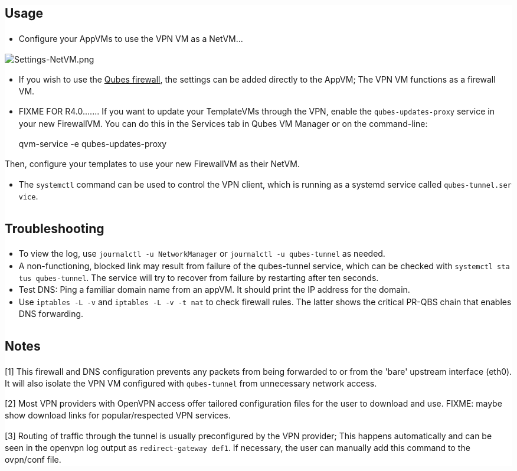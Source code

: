 
Usage
-----

- Configure your AppVMs to use the VPN VM as a NetVM...

![Settings-NetVM.png](/attachment/wiki/VPN/Settings-NetVM.png)

- If you wish to use the [Qubes firewall](/doc/firewall), the settings can be added directly to the AppVM; The VPN VM functions as a firewall VM.

- FIXME FOR R4.0....... If you want to update your TemplateVMs through the VPN, enable the `qubes-updates-proxy` service in your new FirewallVM.
You can do this in the Services tab in Qubes VM Manager or on the command-line:

    qvm-service -e <name> qubes-updates-proxy

Then, configure your templates to use your new FirewallVM as their NetVM.

- The `systemctl` command can be used to control the VPN client, which is running as a systemd service called `qubes-tunnel.service`.

Troubleshooting
---------------

* To view the log, use `journalctl -u NetworkManager` or `journalctl -u qubes-tunnel` as needed.
* A non-functioning, blocked link may result from failure of the qubes-tunnel service, which can be checked with `systemctl status qubes-tunnel`. The service will try to recover from failure by restarting after ten seconds.
* Test DNS: Ping a familiar domain name from an appVM. It should print the IP address for the domain.
* Use `iptables -L -v` and `iptables -L -v -t nat` to check firewall rules. The latter shows the critical PR-QBS chain that enables DNS forwarding.

Notes
-----

[1] This firewall and DNS configuration prevents any packets from being forwarded to or from the 'bare' upstream interface (eth0). It will also isolate the VPN VM configured with `qubes-tunnel` from unnecessary network access.

[2] Most VPN providers with OpenVPN access offer tailored configuration files for the user to download and use. FIXME: maybe show download links for popular/respected VPN services.

[3] Routing of traffic through the tunnel is usually preconfigured by the VPN provider; This happens automatically and can be seen in the openvpn log output as `redirect-gateway def1`. If necessary, the user can manually add this command to the ovpn/conf file.
